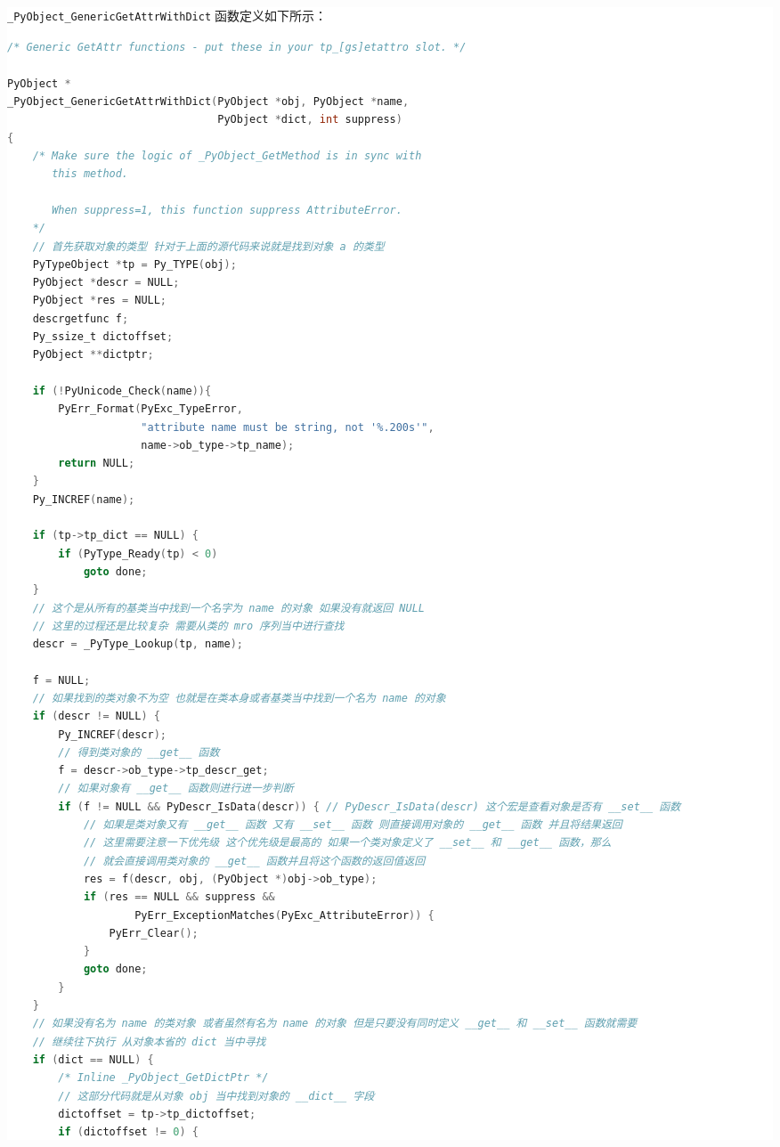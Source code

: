 `_PyObject_GenericGetAttrWithDict` 函数定义如下所示：

```c
/* Generic GetAttr functions - put these in your tp_[gs]etattro slot. */

PyObject *
_PyObject_GenericGetAttrWithDict(PyObject *obj, PyObject *name,
                                 PyObject *dict, int suppress)
{
    /* Make sure the logic of _PyObject_GetMethod is in sync with
       this method.

       When suppress=1, this function suppress AttributeError.
    */
    // 首先获取对象的类型 针对于上面的源代码来说就是找到对象 a 的类型
    PyTypeObject *tp = Py_TYPE(obj);
    PyObject *descr = NULL;
    PyObject *res = NULL;
    descrgetfunc f;
    Py_ssize_t dictoffset;
    PyObject **dictptr;

    if (!PyUnicode_Check(name)){
        PyErr_Format(PyExc_TypeError,
                     "attribute name must be string, not '%.200s'",
                     name->ob_type->tp_name);
        return NULL;
    }
    Py_INCREF(name);

    if (tp->tp_dict == NULL) {
        if (PyType_Ready(tp) < 0)
            goto done;
    }
    // 这个是从所有的基类当中找到一个名字为 name 的对象 如果没有就返回 NULL
    // 这里的过程还是比较复杂 需要从类的 mro 序列当中进行查找
    descr = _PyType_Lookup(tp, name);

    f = NULL;
    // 如果找到的类对象不为空 也就是在类本身或者基类当中找到一个名为 name 的对象
    if (descr != NULL) {
        Py_INCREF(descr);
        // 得到类对象的 __get__ 函数
        f = descr->ob_type->tp_descr_get;
        // 如果对象有 __get__ 函数则进行进一步判断
        if (f != NULL && PyDescr_IsData(descr)) { // PyDescr_IsData(descr) 这个宏是查看对象是否有 __set__ 函数
            // 如果是类对象又有 __get__ 函数 又有 __set__ 函数 则直接调用对象的 __get__ 函数 并且将结果返回
            // 这里需要注意一下优先级 这个优先级是最高的 如果一个类对象定义了 __set__ 和 __get__ 函数，那么
            // 就会直接调用类对象的 __get__ 函数并且将这个函数的返回值返回
            res = f(descr, obj, (PyObject *)obj->ob_type);
            if (res == NULL && suppress &&
                    PyErr_ExceptionMatches(PyExc_AttributeError)) {
                PyErr_Clear();
            }
            goto done;
        }
    }
    // 如果没有名为 name 的类对象 或者虽然有名为 name 的对象 但是只要没有同时定义 __get__ 和 __set__ 函数就需要
    // 继续往下执行 从对象本省的 dict 当中寻找
    if (dict == NULL) {
        /* Inline _PyObject_GetDictPtr */
        // 这部分代码就是从对象 obj 当中找到对象的 __dict__ 字段
        dictoffset = tp->tp_dictoffset;
        if (dictoffset != 0) {
```